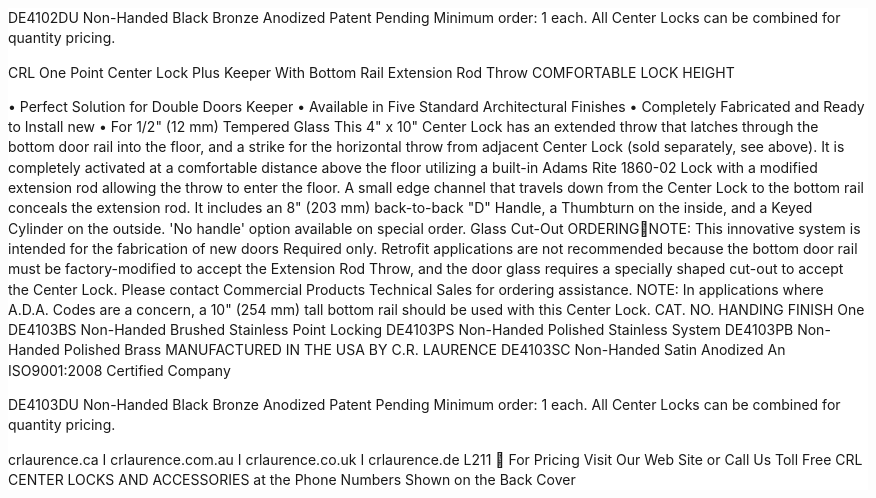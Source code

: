 
DE4102DU                 Non-Handed                 Black Bronze Anodized                Patent Pending
Minimum order: 1 each. All Center Locks can be combined for quantity pricing.



CRL One Point Center Lock Plus Keeper
With Bottom Rail Extension Rod Throw                                                                        COMFORTABLE
                                                                                                             LOCK HEIGHT


• Perfect Solution for Double Doors
                                                                                                                                                  Keeper
• Available in Five Standard Architectural Finishes
• Completely Fabricated and Ready to Install                                             new
• For 1/2" (12 mm) Tempered Glass
   This 4" x 10" Center Lock has an extended throw that latches through the bottom door rail
into the floor, and a strike for the horizontal throw from adjacent Center Lock (sold separately,
see above). It is completely activated at a comfortable distance above the floor utilizing a
built-in Adams Rite 1860-02 Lock with a modified extension rod allowing the throw to enter the
floor. A small edge channel that travels down from the Center Lock to the bottom rail conceals
the extension rod. It includes an 8" (203 mm) back-to-back "D" Handle, a Thumbturn on the
inside, and a Keyed Cylinder on the outside. 'No handle' option available on special order.
                                                                                                                                                                   Glass Cut-Out
ORDERINGNOTE: This innovative system is intended for the fabrication of new doors                                                                                   Required
only. Retrofit applications are not recommended because the bottom door rail must be
factory-modified to accept the Extension Rod Throw, and the door glass requires a specially
shaped cut-out to accept the Center Lock. Please contact Commercial Products Technical
Sales for ordering assistance. NOTE: In applications where A.D.A. Codes are a concern,
a 10" (254 mm) tall bottom rail should be used with this Center Lock.
CAT. NO.                 HANDING                                    FINISH                                                                          One
DE4103BS                 Non-Handed                      Brushed Stainless                                                                         Point
                                                                                                                                                  Locking
DE4103PS                 Non-Handed                     Polished Stainless                                                                        System
DE4103PB                 Non-Handed                         Polished Brass               MANUFACTURED IN THE USA
                                                                                         BY C.R. LAURENCE
DE4103SC                 Non-Handed                         Satin Anodized               An ISO9001:2008 Certified Company



DE4103DU                 Non-Handed                 Black Bronze Anodized                Patent Pending
Minimum order: 1 each. All Center Locks can be combined for quantity pricing.




crlaurence.ca                             I      crlaurence.com.au              I   crlaurence.co.uk                         I   crlaurence.de                           L211
                                                                                                                                                                   For Pricing Visit Our Web Site or Call Us Toll Free
CRL CENTER LOCKS AND ACCESSORIES                                                                                                                                   at the Phone Numbers Shown on the Back Cover

